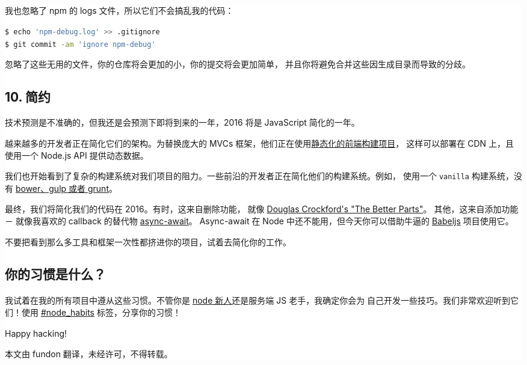 我也忽略了 npm 的 logs 文件，所以它们不会搞乱我的代码：

```sh
$ echo 'npm-debug.log' >> .gitignore
$ git commit -am 'ignore npm-debug'
```

忽略了这些无用的文件，你的仓库将会更加的小，你的提交将会更加简单，
并且你将避免合并这些因生成目录而导致的分歧。


## 10. 简约

技术预测是不准确的，但我还是会预测下即将到来的一年，2016 将是 JavaScript 简化的一年。

越来越多的开发者正在简化它们的架构。为替换庞大的 MVCs 框架，他们正在使用[静态化的前端构建项目][]，
这样可以部署在 CDN 上，且使用一个 Node.js API 提供动态数据。

我们也开始看到了复杂的构建系统对我们项目的阻力。一些前沿的开发者正在简化他们的构建系统。例如，
使用一个 `vanilla` 构建系统，没有 [bower、gulp 或者 grunt][]。

最终，我们将简化我们的代码在 2016。有时，这来自删除功能，
就像 [Douglas Crockford's "The Better Parts"][]。
其他，这来自添加功能 － 就像我喜欢的 callback 的替代物 [async-await][]。
Async-await 在 Node 中还不能用，但今天你可以借助牛逼的 [Babeljs][] 项目使用它。

不要把看到那么多工具和框架一次性都挤进你的项目，试着去简化你的工作。


## 你的习惯是什么？

我试着在我的所有项目中遵从这些习惯。不管你是 [node 新人][]还是服务端 JS 老手，我确定你会为
自己开发一些技巧。我们非常欢迎听到它们！使用 [#node_habits][] 标签，分享你的习惯！

Happy hacking!

本文由 fundon 翻译，未经许可，不得转载。

[10 Habits of a Happy Node Hacker (2016)]: https://blog.heroku.com/archives/2015/11/10/node-habits-2016
[上次]: https://blog.heroku.com/archives/2014/3/11/node-habits
[V8 引擎的更新]: https://nodejs.org/en/blog/release/v4.0.0/
[ES6 特性]: https://nodejs.org/en/docs/es6/
[npm's shrinkwrap]: https://docs.npmjs.com/cli/shrinkwrap
[node-foreman]: https://github.com/strongloop/node-foreman
[Procfile]: https://devcenter.heroku.com/articles/procfile
[node 通常的懒惰行为]: https://github.com/nodejs/node/issues/3370#issuecomment-148108323
[Cluster]: https://nodejs.org/api/cluster.html
[合理的默认值]: https://devcenter.heroku.com/articles/node-concurrency
[Cluster abstraction]: https://www.npmjs.com/search?q=cluster
[forky]: https://www.npmjs.com/package/forky
[throng]: https://www.npmjs.com/package/throng
[生命周期脚本]: https://docs.npmjs.com/misc/scripts
[避免 git 控制]: https://docs.npmjs.com/misc/faq#should-i-check-my-node-modules-folder-into-git
[静态化的前端构建项目]: https://medium.com/swlh/scaling-on-the-cheap-933e46944886#.2lvubkyhm
[bower、gulp 或者 grunt]: https://medium.com/@tarkus/you-might-not-need-gulp-js-89a0220487dd#.etiox78kw
[Douglas Crockford's "The Better Parts"]: https://www.youtube.com/watch?v=bo36MrBfTk4
[async-await]: https://thomashunter.name/blog/the-long-road-to-asyncawait-in-javascript/
[Babeljs]: http://babeljs.io/docs/usage/cli/#babel-node
[node 新人]: https://devcenter.heroku.com/articles/getting-started-with-nodejs#introduction
[#node_habits]: https://twitter.com/search?f=tweets&vertical=default&q=%23node_habits&src=typd
